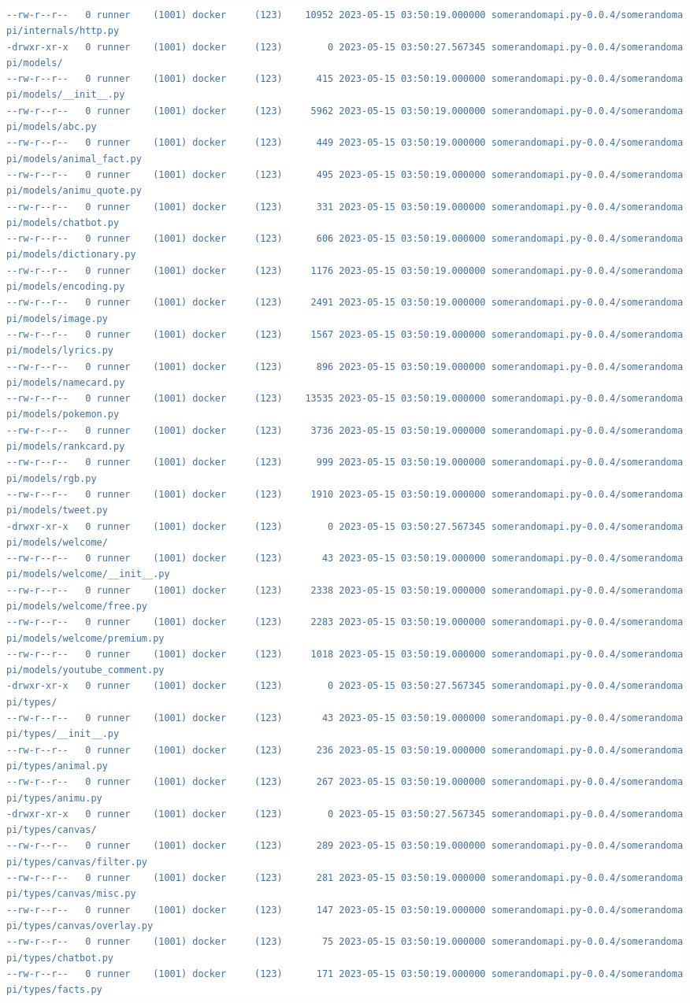 ```diff
--rw-r--r--   0 runner    (1001) docker     (123)    10952 2023-05-15 03:50:19.000000 somerandomapi.py-0.0.4/somerandomapi/internals/http.py
-drwxr-xr-x   0 runner    (1001) docker     (123)        0 2023-05-15 03:50:27.567345 somerandomapi.py-0.0.4/somerandomapi/models/
--rw-r--r--   0 runner    (1001) docker     (123)      415 2023-05-15 03:50:19.000000 somerandomapi.py-0.0.4/somerandomapi/models/__init__.py
--rw-r--r--   0 runner    (1001) docker     (123)     5962 2023-05-15 03:50:19.000000 somerandomapi.py-0.0.4/somerandomapi/models/abc.py
--rw-r--r--   0 runner    (1001) docker     (123)      449 2023-05-15 03:50:19.000000 somerandomapi.py-0.0.4/somerandomapi/models/animal_fact.py
--rw-r--r--   0 runner    (1001) docker     (123)      495 2023-05-15 03:50:19.000000 somerandomapi.py-0.0.4/somerandomapi/models/animu_quote.py
--rw-r--r--   0 runner    (1001) docker     (123)      331 2023-05-15 03:50:19.000000 somerandomapi.py-0.0.4/somerandomapi/models/chatbot.py
--rw-r--r--   0 runner    (1001) docker     (123)      606 2023-05-15 03:50:19.000000 somerandomapi.py-0.0.4/somerandomapi/models/dictionary.py
--rw-r--r--   0 runner    (1001) docker     (123)     1176 2023-05-15 03:50:19.000000 somerandomapi.py-0.0.4/somerandomapi/models/encoding.py
--rw-r--r--   0 runner    (1001) docker     (123)     2491 2023-05-15 03:50:19.000000 somerandomapi.py-0.0.4/somerandomapi/models/image.py
--rw-r--r--   0 runner    (1001) docker     (123)     1567 2023-05-15 03:50:19.000000 somerandomapi.py-0.0.4/somerandomapi/models/lyrics.py
--rw-r--r--   0 runner    (1001) docker     (123)      896 2023-05-15 03:50:19.000000 somerandomapi.py-0.0.4/somerandomapi/models/namecard.py
--rw-r--r--   0 runner    (1001) docker     (123)    13535 2023-05-15 03:50:19.000000 somerandomapi.py-0.0.4/somerandomapi/models/pokemon.py
--rw-r--r--   0 runner    (1001) docker     (123)     3736 2023-05-15 03:50:19.000000 somerandomapi.py-0.0.4/somerandomapi/models/rankcard.py
--rw-r--r--   0 runner    (1001) docker     (123)      999 2023-05-15 03:50:19.000000 somerandomapi.py-0.0.4/somerandomapi/models/rgb.py
--rw-r--r--   0 runner    (1001) docker     (123)     1910 2023-05-15 03:50:19.000000 somerandomapi.py-0.0.4/somerandomapi/models/tweet.py
-drwxr-xr-x   0 runner    (1001) docker     (123)        0 2023-05-15 03:50:27.567345 somerandomapi.py-0.0.4/somerandomapi/models/welcome/
--rw-r--r--   0 runner    (1001) docker     (123)       43 2023-05-15 03:50:19.000000 somerandomapi.py-0.0.4/somerandomapi/models/welcome/__init__.py
--rw-r--r--   0 runner    (1001) docker     (123)     2338 2023-05-15 03:50:19.000000 somerandomapi.py-0.0.4/somerandomapi/models/welcome/free.py
--rw-r--r--   0 runner    (1001) docker     (123)     2283 2023-05-15 03:50:19.000000 somerandomapi.py-0.0.4/somerandomapi/models/welcome/premium.py
--rw-r--r--   0 runner    (1001) docker     (123)     1018 2023-05-15 03:50:19.000000 somerandomapi.py-0.0.4/somerandomapi/models/youtube_comment.py
-drwxr-xr-x   0 runner    (1001) docker     (123)        0 2023-05-15 03:50:27.567345 somerandomapi.py-0.0.4/somerandomapi/types/
--rw-r--r--   0 runner    (1001) docker     (123)       43 2023-05-15 03:50:19.000000 somerandomapi.py-0.0.4/somerandomapi/types/__init__.py
--rw-r--r--   0 runner    (1001) docker     (123)      236 2023-05-15 03:50:19.000000 somerandomapi.py-0.0.4/somerandomapi/types/animal.py
--rw-r--r--   0 runner    (1001) docker     (123)      267 2023-05-15 03:50:19.000000 somerandomapi.py-0.0.4/somerandomapi/types/animu.py
-drwxr-xr-x   0 runner    (1001) docker     (123)        0 2023-05-15 03:50:27.567345 somerandomapi.py-0.0.4/somerandomapi/types/canvas/
--rw-r--r--   0 runner    (1001) docker     (123)      289 2023-05-15 03:50:19.000000 somerandomapi.py-0.0.4/somerandomapi/types/canvas/filter.py
--rw-r--r--   0 runner    (1001) docker     (123)      281 2023-05-15 03:50:19.000000 somerandomapi.py-0.0.4/somerandomapi/types/canvas/misc.py
--rw-r--r--   0 runner    (1001) docker     (123)      147 2023-05-15 03:50:19.000000 somerandomapi.py-0.0.4/somerandomapi/types/canvas/overlay.py
--rw-r--r--   0 runner    (1001) docker     (123)       75 2023-05-15 03:50:19.000000 somerandomapi.py-0.0.4/somerandomapi/types/chatbot.py
--rw-r--r--   0 runner    (1001) docker     (123)      171 2023-05-15 03:50:19.000000 somerandomapi.py-0.0.4/somerandomapi/types/facts.py
```